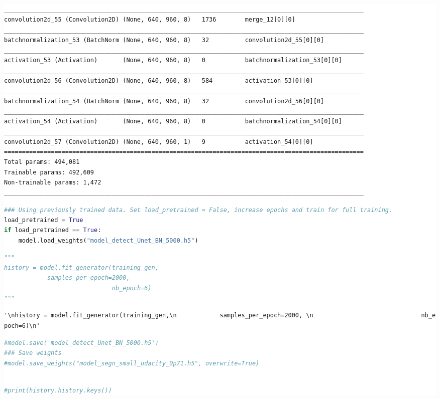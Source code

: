     ____________________________________________________________________________________________________
    convolution2d_55 (Convolution2D) (None, 640, 960, 8)   1736        merge_12[0][0]                   
    ____________________________________________________________________________________________________
    batchnormalization_53 (BatchNorm (None, 640, 960, 8)   32          convolution2d_55[0][0]           
    ____________________________________________________________________________________________________
    activation_53 (Activation)       (None, 640, 960, 8)   0           batchnormalization_53[0][0]      
    ____________________________________________________________________________________________________
    convolution2d_56 (Convolution2D) (None, 640, 960, 8)   584         activation_53[0][0]              
    ____________________________________________________________________________________________________
    batchnormalization_54 (BatchNorm (None, 640, 960, 8)   32          convolution2d_56[0][0]           
    ____________________________________________________________________________________________________
    activation_54 (Activation)       (None, 640, 960, 8)   0           batchnormalization_54[0][0]      
    ____________________________________________________________________________________________________
    convolution2d_57 (Convolution2D) (None, 640, 960, 1)   9           activation_54[0][0]              
    ====================================================================================================
    Total params: 494,081
    Trainable params: 492,609
    Non-trainable params: 1,472
    ____________________________________________________________________________________________________



```python
### Using previously trained data. Set load_pretrained = False, increase epochs and train for full training.
load_pretrained = True
if load_pretrained == True:
    model.load_weights("model_detect_Unet_BN_5000.h5")        
```


```python
"""
history = model.fit_generator(training_gen,
            samples_per_epoch=2000, 
                              nb_epoch=6)
"""                            
```




    '\nhistory = model.fit_generator(training_gen,\n            samples_per_epoch=2000, \n                              nb_epoch=6)\n'




```python
#model.save('model_detect_Unet_BN_5000.h5')
### Save weights 
#model.save_weights("model_segn_small_udacity_0p71.h5", overwrite=True)
```


```python

#print(history.history.keys())
```
